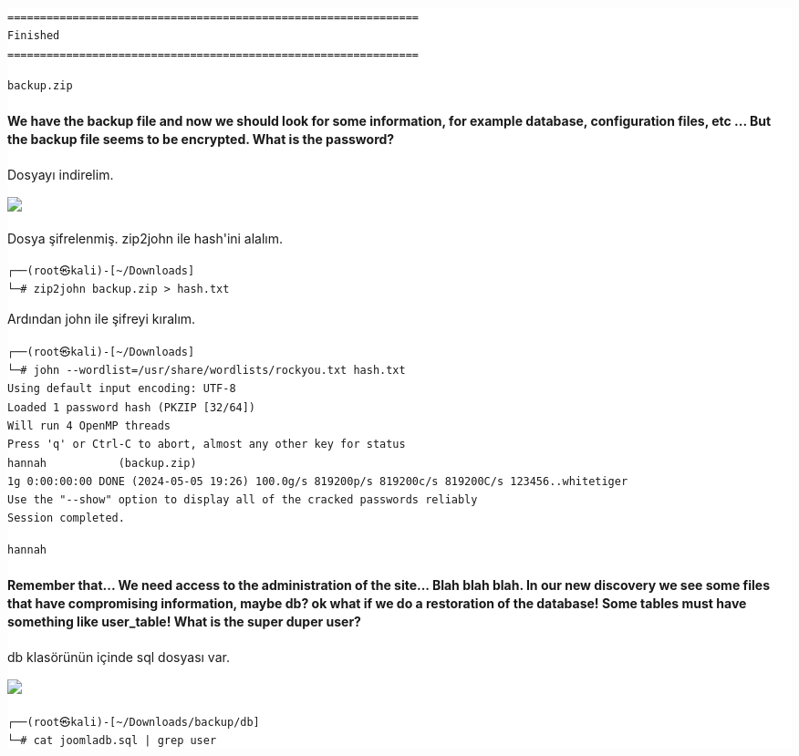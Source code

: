 ````console
===============================================================
Finished
===============================================================
````

`backup.zip`

#### We have the backup file and now we should look for some information, for example database, configuration files, etc ... But the backup file seems to be encrypted. What is the password?

Dosyayı indirelim.

![](https://github.com/umutsaglam/CTF-Writeups/blob/main/TryHackMe/Joker/images/8.png?raw=true)

Dosya şifrelenmiş. zip2john ile hash'ini alalım.

````console
┌──(root㉿kali)-[~/Downloads]
└─# zip2john backup.zip > hash.txt
````

Ardından john ile şifreyi kıralım.

````console
┌──(root㉿kali)-[~/Downloads]
└─# john --wordlist=/usr/share/wordlists/rockyou.txt hash.txt
Using default input encoding: UTF-8
Loaded 1 password hash (PKZIP [32/64])
Will run 4 OpenMP threads
Press 'q' or Ctrl-C to abort, almost any other key for status
hannah           (backup.zip)     
1g 0:00:00:00 DONE (2024-05-05 19:26) 100.0g/s 819200p/s 819200c/s 819200C/s 123456..whitetiger
Use the "--show" option to display all of the cracked passwords reliably
Session completed. 
````

`hannah`

#### Remember that... We need access to the administration of the site... Blah blah blah. In our new discovery we see some files that have compromising information, maybe db? ok what if we do a restoration of the database! Some tables must have something like user_table! What is the super duper user?

db klasörünün içinde sql dosyası var.


![](https://github.com/umutsaglam/CTF-Writeups/blob/main/TryHackMe/Joker/images/9.png?raw=true)

````console
┌──(root㉿kali)-[~/Downloads/backup/db]
└─# cat joomladb.sql | grep user
````

